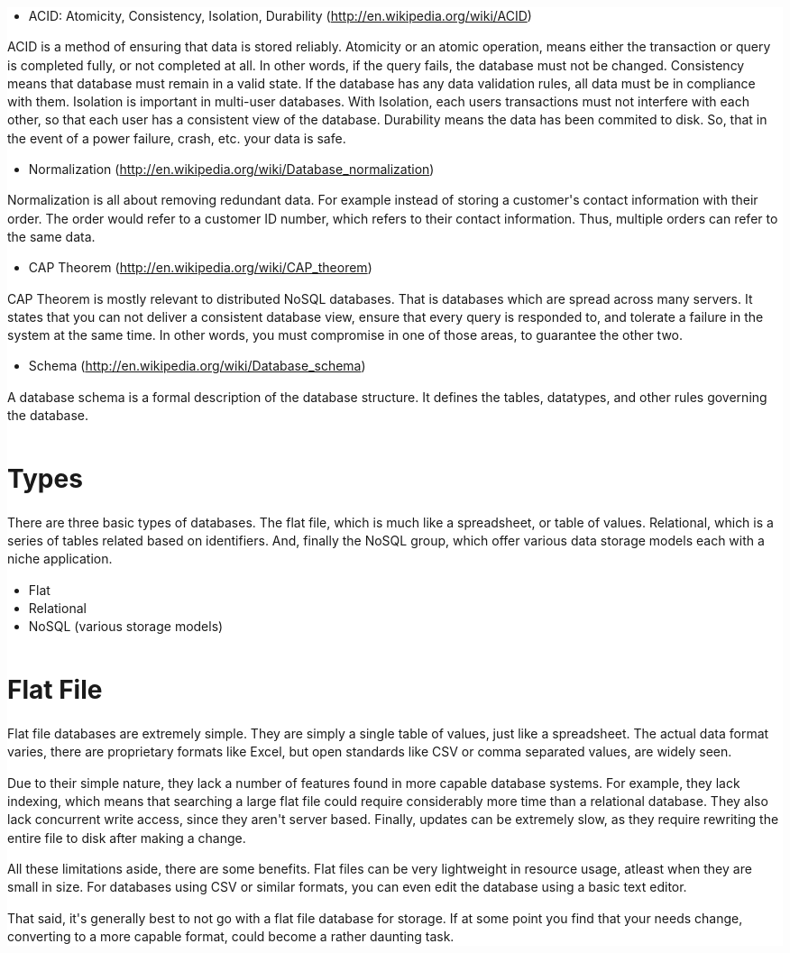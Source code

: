 - ACID: Atomicity, Consistency, Isolation, Durability (http://en.wikipedia.org/wiki/ACID)

ACID is a method of ensuring that data is stored reliably. Atomicity or an atomic operation, means either the transaction or query is completed fully, or not completed at all. In other words, if the query fails, the database must not be changed. Consistency means that database must remain in a valid state. If the database has any data validation rules, all data must be in compliance with them. Isolation is important in multi-user databases. With Isolation, each users transactions must not interfere with each other, so that each user has a consistent view of the database. Durability means the data has been commited to disk. So, that in the event of a power failure, crash, etc. your data is safe.

- Normalization (http://en.wikipedia.org/wiki/Database_normalization)

Normalization is all about removing redundant data. For example instead of storing a customer's contact information with their order. The order would refer to a customer ID number, which refers to their contact information. Thus, multiple orders can refer to the same data.

- CAP Theorem (http://en.wikipedia.org/wiki/CAP_theorem)

CAP Theorem is mostly relevant to distributed NoSQL databases. That is databases which are spread across many servers. It states that you can not deliver a consistent database view, ensure that every query is responded to, and tolerate a failure in the system at the same time. In other words, you must compromise in one of those areas, to guarantee the other two.

- Schema (http://en.wikipedia.org/wiki/Database_schema)

A database schema is a formal description of the database structure. It defines the tables, datatypes, and other rules governing the database.

Types
========================================================

There are three basic types of databases. The flat file, which is much like a spreadsheet, or table of values. Relational, which is a series of tables related based on identifiers. And, finally the NoSQL group, which offer various data storage models each with a niche application.

- Flat
- Relational
- NoSQL (various storage models)

Flat File
========================================================

Flat file databases are extremely simple. They are simply a single table of values, just like a spreadsheet. The actual data format varies, there are proprietary formats like Excel, but open standards like CSV or comma separated values, are widely seen.

Due to their simple nature, they lack a number of features found in more capable database systems. For example, they lack indexing, which means that searching a large flat file could require considerably more time than a relational database. They also lack concurrent write access, since they aren't server based. Finally, updates can be extremely slow, as they require rewriting the entire file to disk after making a change.

All these limitations aside, there are some benefits. Flat files can be very lightweight in resource usage, atleast when they are small in size. For databases using CSV or similar formats, you can even edit the database using a basic text editor.

That said, it's generally best to not go with a flat file database for storage. If at some point you find that your needs change, converting to a more capable format, could become a rather daunting task.
